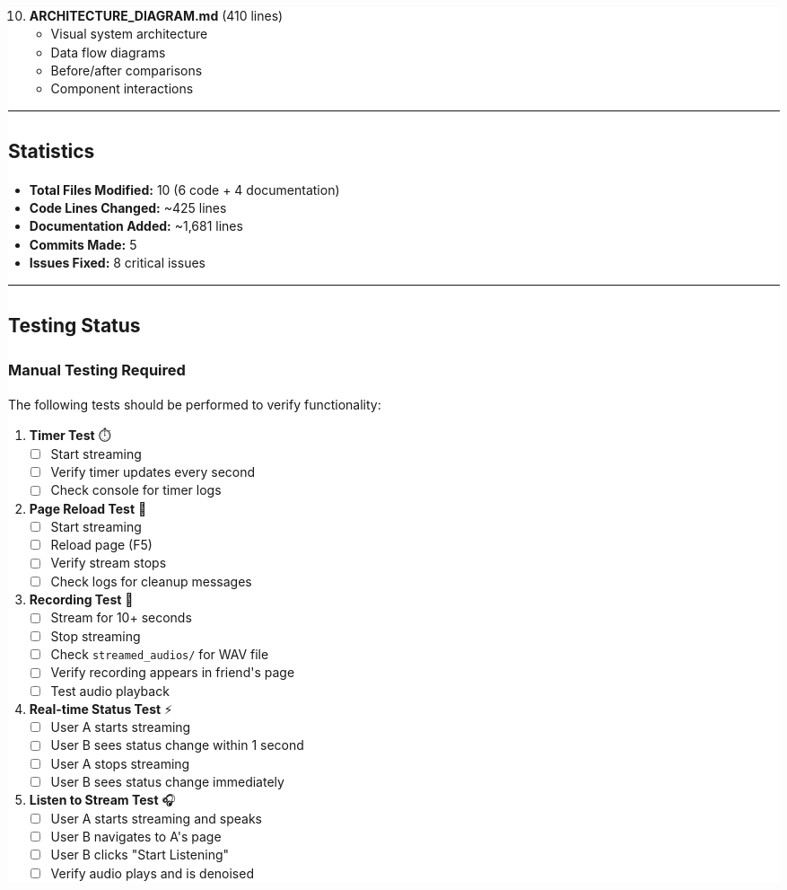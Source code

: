 10. **ARCHITECTURE_DIAGRAM.md** (410 lines)
    - Visual system architecture
    - Data flow diagrams
    - Before/after comparisons
    - Component interactions

---

## Statistics

- **Total Files Modified:** 10 (6 code + 4 documentation)
- **Code Lines Changed:** ~425 lines
- **Documentation Added:** ~1,681 lines
- **Commits Made:** 5
- **Issues Fixed:** 8 critical issues

---

## Testing Status

### Manual Testing Required

The following tests should be performed to verify functionality:

1. **Timer Test** ⏱️
   - [ ] Start streaming
   - [ ] Verify timer updates every second
   - [ ] Check console for timer logs

2. **Page Reload Test** 🔄
   - [ ] Start streaming
   - [ ] Reload page (F5)
   - [ ] Verify stream stops
   - [ ] Check logs for cleanup messages

3. **Recording Test** 💾
   - [ ] Stream for 10+ seconds
   - [ ] Stop streaming
   - [ ] Check `streamed_audios/` for WAV file
   - [ ] Verify recording appears in friend's page
   - [ ] Test audio playback

4. **Real-time Status Test** ⚡
   - [ ] User A starts streaming
   - [ ] User B sees status change within 1 second
   - [ ] User A stops streaming
   - [ ] User B sees status change immediately

5. **Listen to Stream Test** 🎧
   - [ ] User A starts streaming and speaks
   - [ ] User B navigates to A's page
   - [ ] User B clicks "Start Listening"
   - [ ] Verify audio plays and is denoised
